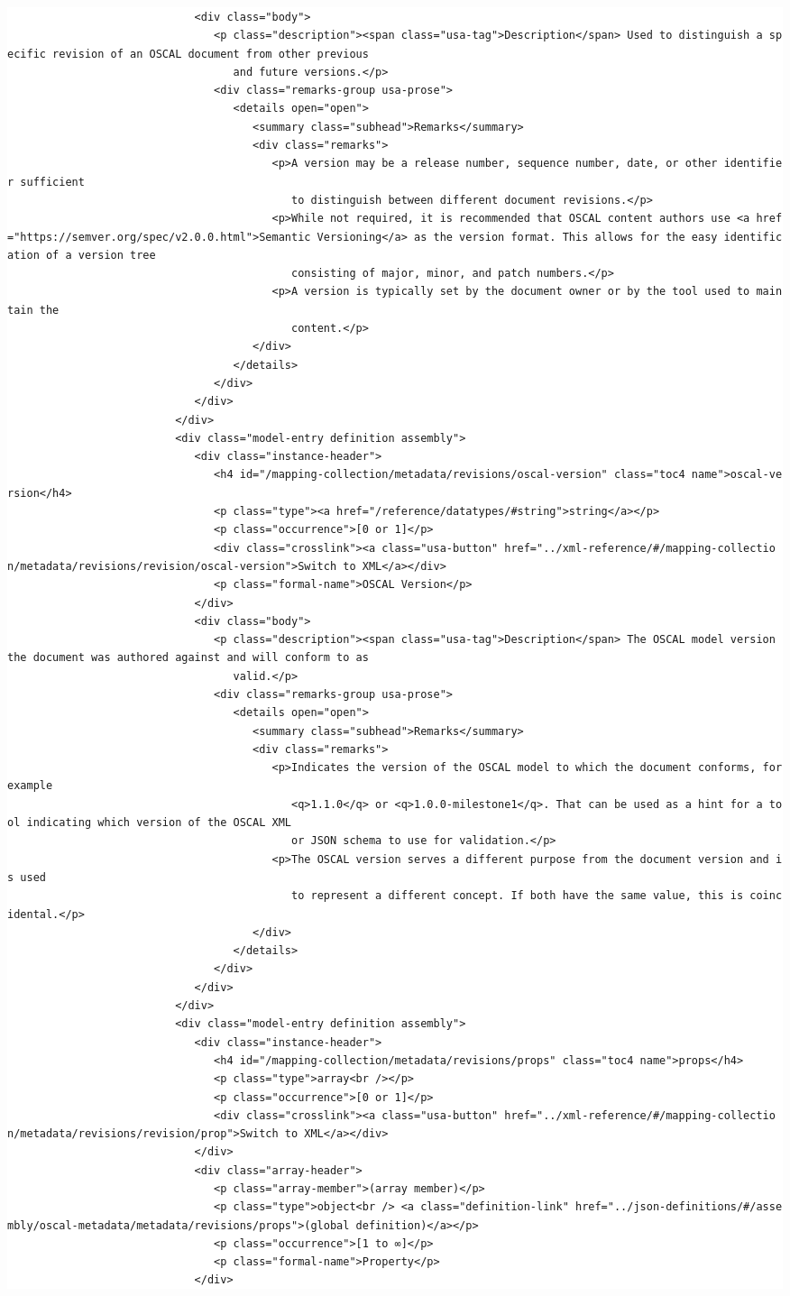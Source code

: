                                 <div class="body">
                                    <p class="description"><span class="usa-tag">Description</span> Used to distinguish a specific revision of an OSCAL document from other previous
                                       and future versions.</p>
                                    <div class="remarks-group usa-prose">
                                       <details open="open">
                                          <summary class="subhead">Remarks</summary>
                                          <div class="remarks">
                                             <p>A version may be a release number, sequence number, date, or other identifier sufficient
                                                to distinguish between different document revisions.</p>
                                             <p>While not required, it is recommended that OSCAL content authors use <a href="https://semver.org/spec/v2.0.0.html">Semantic Versioning</a> as the version format. This allows for the easy identification of a version tree
                                                consisting of major, minor, and patch numbers.</p>
                                             <p>A version is typically set by the document owner or by the tool used to maintain the
                                                content.</p>
                                          </div>
                                       </details>
                                    </div>
                                 </div>
                              </div>
                              <div class="model-entry definition assembly">
                                 <div class="instance-header">
                                    <h4 id="/mapping-collection/metadata/revisions/oscal-version" class="toc4 name">oscal-version</h4>
                                    <p class="type"><a href="/reference/datatypes/#string">string</a></p>
                                    <p class="occurrence">[0 or 1]</p>
                                    <div class="crosslink"><a class="usa-button" href="../xml-reference/#/mapping-collection/metadata/revisions/revision/oscal-version">Switch to XML</a></div>
                                    <p class="formal-name">OSCAL Version</p>
                                 </div>
                                 <div class="body">
                                    <p class="description"><span class="usa-tag">Description</span> The OSCAL model version the document was authored against and will conform to as
                                       valid.</p>
                                    <div class="remarks-group usa-prose">
                                       <details open="open">
                                          <summary class="subhead">Remarks</summary>
                                          <div class="remarks">
                                             <p>Indicates the version of the OSCAL model to which the document conforms, for example
                                                <q>1.1.0</q> or <q>1.0.0-milestone1</q>. That can be used as a hint for a tool indicating which version of the OSCAL XML
                                                or JSON schema to use for validation.</p>
                                             <p>The OSCAL version serves a different purpose from the document version and is used
                                                to represent a different concept. If both have the same value, this is coincidental.</p>
                                          </div>
                                       </details>
                                    </div>
                                 </div>
                              </div>
                              <div class="model-entry definition assembly">
                                 <div class="instance-header">
                                    <h4 id="/mapping-collection/metadata/revisions/props" class="toc4 name">props</h4>
                                    <p class="type">array<br /></p>
                                    <p class="occurrence">[0 or 1]</p>
                                    <div class="crosslink"><a class="usa-button" href="../xml-reference/#/mapping-collection/metadata/revisions/revision/prop">Switch to XML</a></div>
                                 </div>
                                 <div class="array-header">
                                    <p class="array-member">(array member)</p>
                                    <p class="type">object<br /> <a class="definition-link" href="../json-definitions/#/assembly/oscal-metadata/metadata/revisions/props">(global definition)</a></p>
                                    <p class="occurrence">[1 to ∞]</p>
                                    <p class="formal-name">Property</p>
                                 </div>